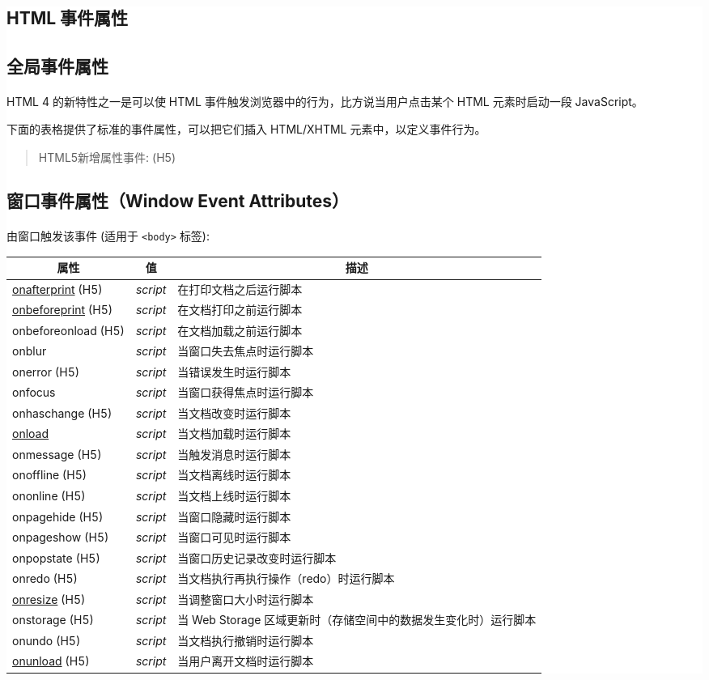 ## HTML 事件属性



## 全局事件属性

HTML 4 的新特性之一是可以使 HTML 事件触发浏览器中的行为，比方说当用户点击某个 HTML 元素时启动一段 JavaScript。

下面的表格提供了标准的事件属性，可以把它们插入 HTML/XHTML 元素中，以定义事件行为。

> HTML5新增属性事件: (H5)

## 窗口事件属性（Window Event Attributes）

由窗口触发该事件 (适用于 `<body>` 标签):

| 属性                                       | 值        | 描述                                     |
| ---------------------------------------- | -------- | -------------------------------------- |
| [onafterprint](http://www.runoob.com/tags/ev-onafterprint.html) (H5) | *script* | 在打印文档之后运行脚本                            |
| [onbeforeprint](http://www.runoob.com/tags/ev-onbeforeprint.html) (H5) | *script* | 在文档打印之前运行脚本                            |
| onbeforeonload (H5)                      | *script* | 在文档加载之前运行脚本                            |
| onblur                                   | *script* | 当窗口失去焦点时运行脚本                           |
| onerror (H5)                             | *script* | 当错误发生时运行脚本                             |
| onfocus                                  | *script* | 当窗口获得焦点时运行脚本                           |
| onhaschange (H5)                         | *script* | 当文档改变时运行脚本                             |
| [onload](http://www.runoob.com/tags/ev-onload.html) | *script* | 当文档加载时运行脚本                             |
| onmessage (H5)                           | *script* | 当触发消息时运行脚本                             |
| onoffline (H5)                           | *script* | 当文档离线时运行脚本                             |
| ononline (H5)                            | *script* | 当文档上线时运行脚本                             |
| onpagehide (H5)                          | *script* | 当窗口隐藏时运行脚本                             |
| onpageshow (H5)                          | *script* | 当窗口可见时运行脚本                             |
| onpopstate (H5)                          | *script* | 当窗口历史记录改变时运行脚本                         |
| onredo (H5)                              | *script* | 当文档执行再执行操作（redo）时运行脚本                  |
| [onresize](http://www.runoob.com/tags/ev-onresize.html) (H5) | *script* | 当调整窗口大小时运行脚本                           |
| onstorage (H5)                           | *script* | 当 Web Storage 区域更新时（存储空间中的数据发生变化时）运行脚本 |
| onundo (H5)                              | *script* | 当文档执行撤销时运行脚本                           |
| [onunload](http://www.runoob.com/tags/ev-onunload.html) (H5) | *script* | 当用户离开文档时运行脚本                           |

